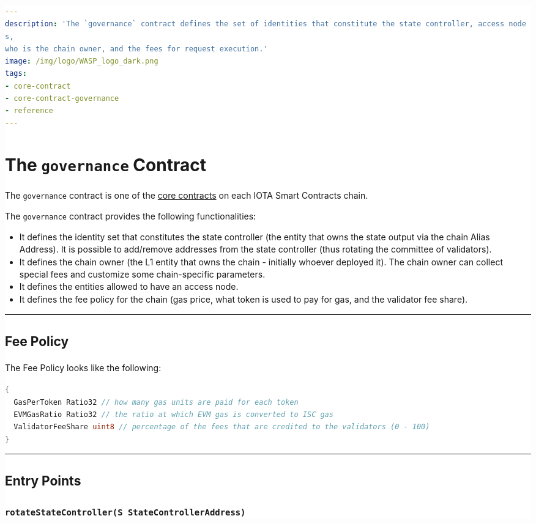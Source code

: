 ```yaml
---
description: 'The `governance` contract defines the set of identities that constitute the state controller, access nodes,
who is the chain owner, and the fees for request execution.'
image: /img/logo/WASP_logo_dark.png
tags:
- core-contract
- core-contract-governance
- reference
---
```


# The `governance` Contract

The `governance` contract is one of the [core contracts](overview.md) on each IOTA Smart Contracts
chain.

The `governance` contract provides the following functionalities:

- It defines the identity set that constitutes the state controller (the entity that owns the state output via the chain
  Alias Address). It is possible to add/remove addresses from the state controller (thus rotating the committee of
  validators).
- It defines the chain owner (the L1 entity that owns the chain - initially whoever deployed it). The chain owner can
  collect special fees and customize some chain-specific parameters.
- It defines the entities allowed to have an access node.
- It defines the fee policy for the chain (gas price, what token is used to pay for gas, and the validator fee share).

---

## Fee Policy

The Fee Policy looks like the following:

```go
{
  GasPerToken Ratio32 // how many gas units are paid for each token
  EVMGasRatio Ratio32 // the ratio at which EVM gas is converted to ISC gas
  ValidatorFeeShare uint8 // percentage of the fees that are credited to the validators (0 - 100)
}
```

---

## Entry Points

### `rotateStateController(S StateControllerAddress)`
